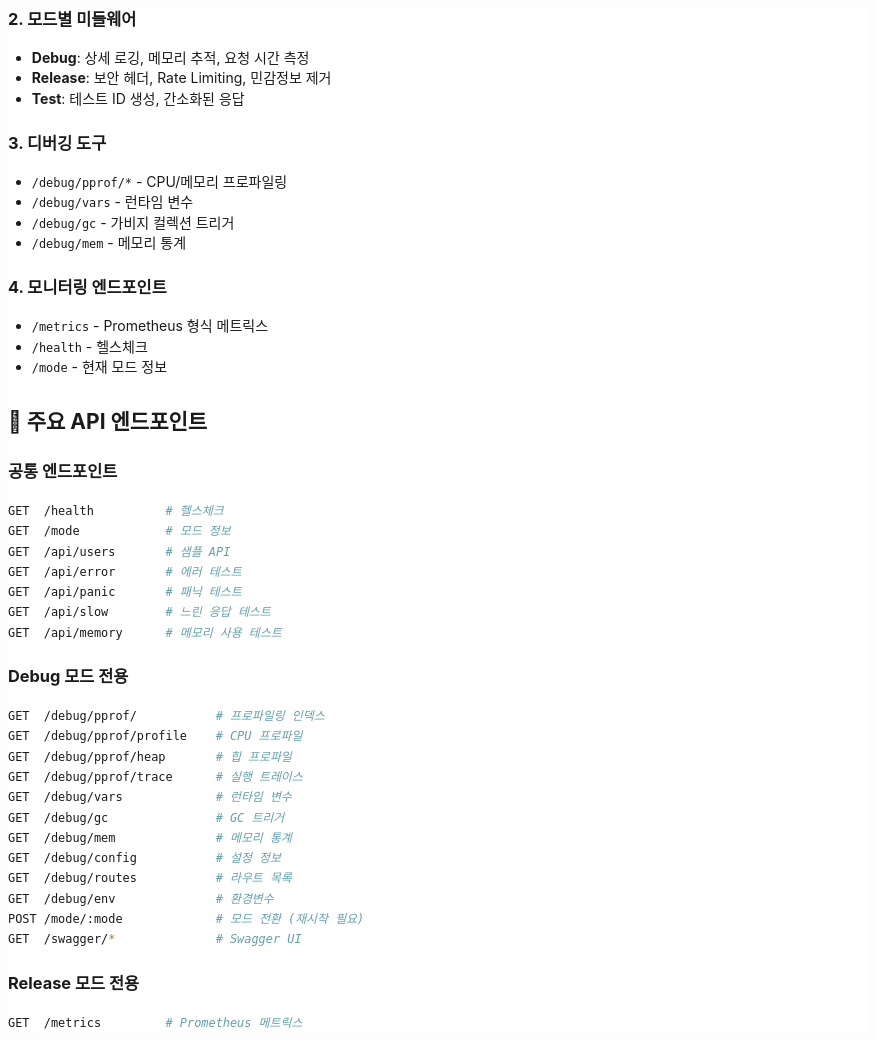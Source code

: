 ### 2. **모드별 미들웨어**
- **Debug**: 상세 로깅, 메모리 추적, 요청 시간 측정
- **Release**: 보안 헤더, Rate Limiting, 민감정보 제거
- **Test**: 테스트 ID 생성, 간소화된 응답

### 3. **디버깅 도구**
- `/debug/pprof/*` - CPU/메모리 프로파일링
- `/debug/vars` - 런타임 변수
- `/debug/gc` - 가비지 컬렉션 트리거
- `/debug/mem` - 메모리 통계

### 4. **모니터링 엔드포인트**
- `/metrics` - Prometheus 형식 메트릭스
- `/health` - 헬스체크
- `/mode` - 현재 모드 정보

## 🎯 주요 API 엔드포인트

### 공통 엔드포인트
```bash
GET  /health          # 헬스체크
GET  /mode            # 모드 정보
GET  /api/users       # 샘플 API
GET  /api/error       # 에러 테스트
GET  /api/panic       # 패닉 테스트
GET  /api/slow        # 느린 응답 테스트
GET  /api/memory      # 메모리 사용 테스트
```

### Debug 모드 전용
```bash
GET  /debug/pprof/           # 프로파일링 인덱스
GET  /debug/pprof/profile    # CPU 프로파일
GET  /debug/pprof/heap       # 힙 프로파일
GET  /debug/pprof/trace      # 실행 트레이스
GET  /debug/vars             # 런타임 변수
GET  /debug/gc               # GC 트리거
GET  /debug/mem              # 메모리 통계
GET  /debug/config           # 설정 정보
GET  /debug/routes           # 라우트 목록
GET  /debug/env              # 환경변수
POST /mode/:mode             # 모드 전환 (재시작 필요)
GET  /swagger/*              # Swagger UI
```

### Release 모드 전용
```bash
GET  /metrics         # Prometheus 메트릭스
```
